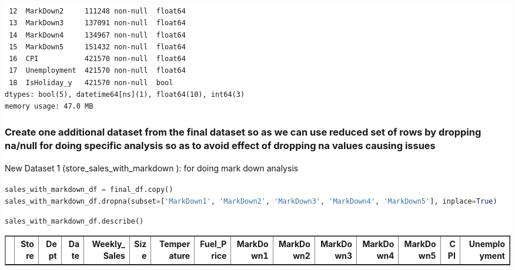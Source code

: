      12  MarkDown2     111248 non-null  float64       
     13  MarkDown3     137091 non-null  float64       
     14  MarkDown4     134967 non-null  float64       
     15  MarkDown5     151432 non-null  float64       
     16  CPI           421570 non-null  float64       
     17  Unemployment  421570 non-null  float64       
     18  IsHoliday_y   421570 non-null  bool          
    dtypes: bool(5), datetime64[ns](1), float64(10), int64(3)
    memory usage: 47.0 MB


### Create one additional dataset from the final dataset so as we can use reduced set of rows by dropping na/null for doing specific analysis so as to avoid effect of dropping na values causing issues

New Dataset 1 (store_sales_with_markdown ): for doing mark down analysis


```python
sales_with_markdown_df = final_df.copy()
sales_with_markdown_df.dropna(subset=['MarkDown1', 'MarkDown2', 'MarkDown3', 'MarkDown4', 'MarkDown5'], inplace=True)
```


```python
sales_with_markdown_df.describe()
```




<div>
<style scoped>
    .dataframe tbody tr th:only-of-type {
        vertical-align: middle;
    }

    .dataframe tbody tr th {
        vertical-align: top;
    }

    .dataframe thead th {
        text-align: right;
    }
</style>
<table border="1" class="dataframe">
  <thead>
    <tr style="text-align: right;">
      <th></th>
      <th>Store</th>
      <th>Dept</th>
      <th>Date</th>
      <th>Weekly_Sales</th>
      <th>Size</th>
      <th>Temperature</th>
      <th>Fuel_Price</th>
      <th>MarkDown1</th>
      <th>MarkDown2</th>
      <th>MarkDown3</th>
      <th>MarkDown4</th>
      <th>MarkDown5</th>
      <th>CPI</th>
      <th>Unemployment</th>
    </tr>
  </thead>
  <tbody>
    <tr>